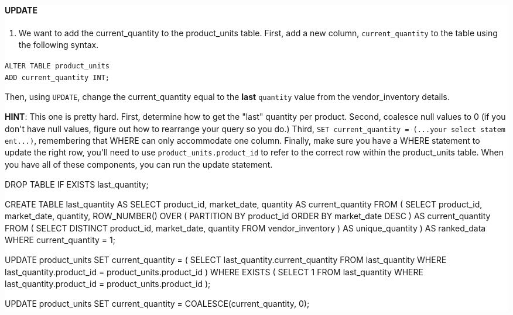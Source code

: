 #### UPDATE
1. We want to add the current_quantity to the product_units table. First, add a new column, `current_quantity` to the table using the following syntax.
```
ALTER TABLE product_units
ADD current_quantity INT;
```

Then, using `UPDATE`, change the current_quantity equal to the **last** `quantity` value from the vendor_inventory details. 

**HINT**: This one is pretty hard. First, determine how to get the "last" quantity per product. Second, coalesce null values to 0 (if you don't have null values, figure out how to rearrange your query so you do.) Third, `SET current_quantity = (...your select statement...)`, remembering that WHERE can only accommodate one column. Finally, make sure you have a WHERE statement to update the right row, you'll need to use `product_units.product_id` to refer to the correct row within the product_units table. When you have all of these components, you can run the update statement.


DROP TABLE IF EXISTS last_quantity;

CREATE TABLE last_quantity AS
SELECT 
    product_id,
    market_date,
    quantity AS current_quantity
FROM (
    SELECT 
        product_id,
        market_date,
        quantity,
        ROW_NUMBER() OVER (
            PARTITION BY product_id
            ORDER BY market_date DESC
        ) AS current_quantity
    FROM (
        SELECT DISTINCT product_id, market_date, quantity
        FROM vendor_inventory
    ) AS unique_quantity
) AS ranked_data
WHERE current_quantity = 1;


UPDATE product_units
SET current_quantity = (
    SELECT last_quantity.current_quantity 
    FROM last_quantity
    WHERE last_quantity.product_id = product_units.product_id
)
WHERE EXISTS (
    SELECT 1 FROM last_quantity 
    WHERE last_quantity.product_id = product_units.product_id
);

UPDATE product_units
SET current_quantity = COALESCE(current_quantity, 0);
